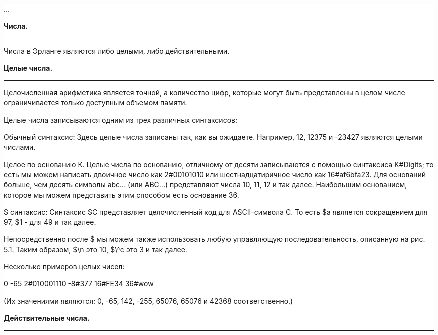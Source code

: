 ...



**Числа.**

****

Числа в Эрланге являются либо целыми, либо действительными.



**Целые числа.**

****

Целочисленная арифметика является точной, а количество цифр, которые
могут быть представлены в целом числе ограничивается только доступным
объемом памяти.



Целые числа записываются одним из трех различных синтаксисов:



Обычный синтаксис: Здесь целые числа записаны так, как вы ожидаете.
Например, 12, 12375 и -23427 являются целыми числами.



Целое по основанию К. Целые числа по основанию, отличному от десяти
записываются с помощью синтаксиса K\#Digits; то есть мы можем написать
двоичное число как 2\#00101010 или шестнадцатиричное число как
16\#af6bfa23. Для оснований больше, чем десять символы abc... (или
ABC...) представляют числа 10, 11, 12 и так далее. Наибольшим
основанием, которое мы можем представить этим способом есть основание
36.



$ синтаксис: Синтаксис $С представляет целочисленный код для
ASCII-символа С. То есть $a является сокращением для 97, $1 - для 49 и
так далее.

Непосредственно после $ мы можем также использовать любую управляющую
последовательность, описанную на рис. 5.1. Таким образом, $\\n это 10,
$\\\^c это 3 и так далее.



Несколько примеров целых чисел:



0 -65 2\#010001110 -8\#377 16\#FE34 36\#wow



(Их значениями являются: 0, -65, 142, -255, 65076, 65076 и 42368
соответственно.)



**Действительные числа.**

****
